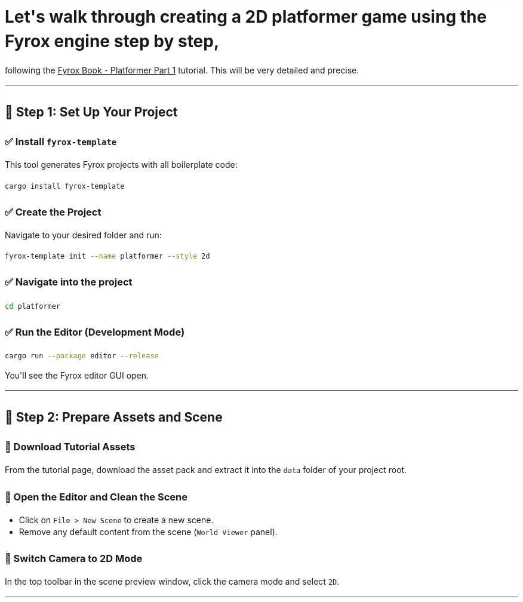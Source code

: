 # Let's walk through creating a 2D platformer game using the **Fyrox engine** step by step, 

following the [Fyrox Book - Platformer Part 1](https://fyrox-book.github.io/tutorials/platformer/part1.html) tutorial. This will be very detailed and precise.

---

## 🧱 Step 1: Set Up Your Project

### ✅ Install `fyrox-template`
This tool generates Fyrox projects with all boilerplate code:
```bash
cargo install fyrox-template
```

### ✅ Create the Project
Navigate to your desired folder and run:
```bash
fyrox-template init --name platformer --style 2d
```

### ✅ Navigate into the project
```bash
cd platformer
```

### ✅ Run the Editor (Development Mode)
```bash
cargo run --package editor --release
```
You'll see the Fyrox editor GUI open.

---

## 🎨 Step 2: Prepare Assets and Scene

### 💾 Download Tutorial Assets
From the tutorial page, download the asset pack and extract it into the `data` folder of your project root.

### 🚪 Open the Editor and Clean the Scene
- Click on `File > New Scene` to create a new scene.
- Remove any default content from the scene (`World Viewer` panel).

### 📐 Switch Camera to 2D Mode
In the top toolbar in the scene preview window, click the camera mode and select `2D`.

---
